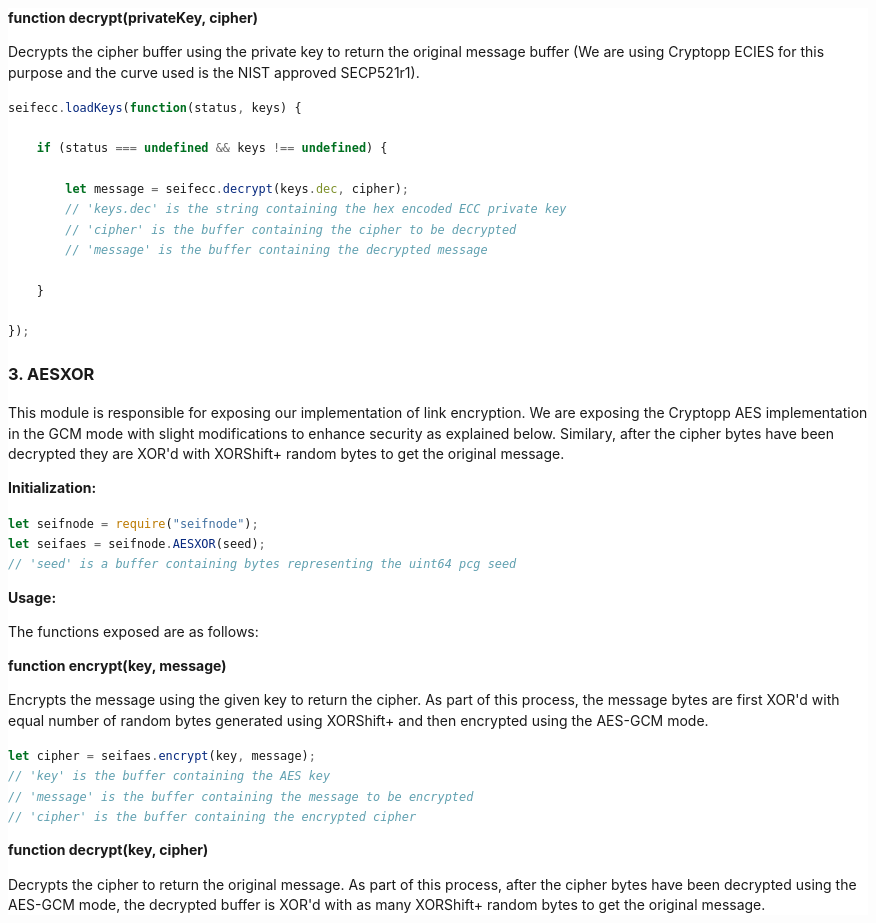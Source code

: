 
**function decrypt(privateKey, cipher)**

Decrypts the cipher buffer using the private key to return the original message buffer (We are using Cryptopp ECIES for this purpose and the curve used is the NIST approved SECP521r1).

```javascript
seifecc.loadKeys(function(status, keys) {

	if (status === undefined && keys !== undefined) {

		let message = seifecc.decrypt(keys.dec, cipher);
		// 'keys.dec' is the string containing the hex encoded ECC private key
		// 'cipher' is the buffer containing the cipher to be decrypted
		// 'message' is the buffer containing the decrypted message

	}

});
```


### 3. AESXOR

This module is responsible for exposing our implementation of link encryption. We are exposing the Cryptopp AES implementation in the GCM mode with slight modifications to enhance security as explained below. Similary, after the cipher bytes have been decrypted they are XOR'd with XORShift+ random bytes to get the original message.

**Initialization:**

```javascript
let seifnode = require("seifnode");
let seifaes = seifnode.AESXOR(seed);
// 'seed' is a buffer containing bytes representing the uint64 pcg seed
```

**Usage:**

The functions exposed are as follows:

**function encrypt(key, message)**

Encrypts the message using the given key to return the cipher. As part of this process, the message bytes are first XOR'd with equal number of random bytes generated using XORShift+ and then encrypted using the AES-GCM mode.

```javascript
let cipher = seifaes.encrypt(key, message);
// 'key' is the buffer containing the AES key
// 'message' is the buffer containing the message to be encrypted
// 'cipher' is the buffer containing the encrypted cipher
```

**function decrypt(key, cipher)**

Decrypts the cipher to return the original message. As part of this process, after the cipher bytes have been decrypted using the AES-GCM mode, the decrypted buffer is XOR'd with as many XORShift+ random bytes to get the original message.
